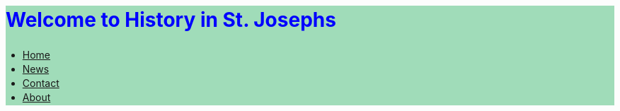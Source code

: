 <!DOCTYPE HTML>

<html>
<body style="background-color:rgb(160, 220, 185);">
    <head>
    <style>
        
        
<html><head>
<style>
    
    
    
body {
    background-color:rgb(0, 255, 100);
}

p.inset {border-style: inset;}
p.outset {border-style: outset;}


ul {
    list-style-type: none;
    margin: 0;
    padding: 0;
    width: 200px;

}

li a {
    display: block;

    padding: 8px 16px;
    text-decoration: none;
}

li a.active {


}

li a:hover:not(.active) {


}

</style>
</head>
<body>
    
    
<h1 style="color:Blue;">Welcome to History in St. Josephs</h1>



<ul>
  <li><a class="Home" href="#home">Home</a></li>
  <li><a href="#Juniour Cert">News</a></li>
  <li><a href="#Subjects">Contact</a></li>
  <li><a href="#Syllabus">About</a></li>
</ul>
